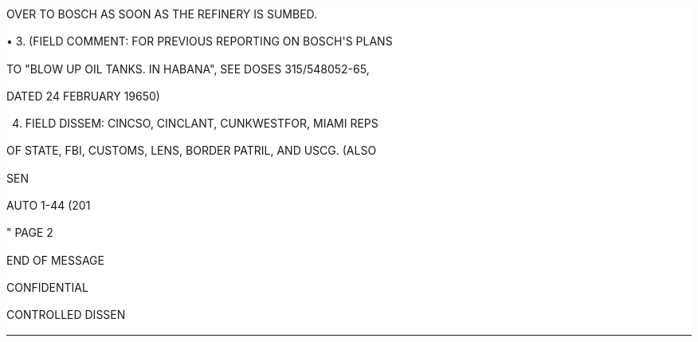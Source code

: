 OVER TO BOSCH AS SOON AS THE REFINERY IS SUMBED.

• 3. (FIELD COMMENT: FOR PREVIOUS REPORTING ON BOSCH'S PLANS

TO "BLOW UP OIL TANKS. IN HABANA", SEE DOSES 315/548052-65,

DATED 24 FEBRUARY 19650)

4. FIELD DISSEM: CINCSO, CINCLANT, CUNKWESTFOR, MIAMI REPS

OF STATE, FBI, CUSTOMS, LENS, BORDER PATRIL, AND USCG. (ALSO

SEN

AUTO 1-44 (201

" PAGE 2

END OF MESSAGE

CONFIDENTIAL

CONTROLLED DISSEN

---

